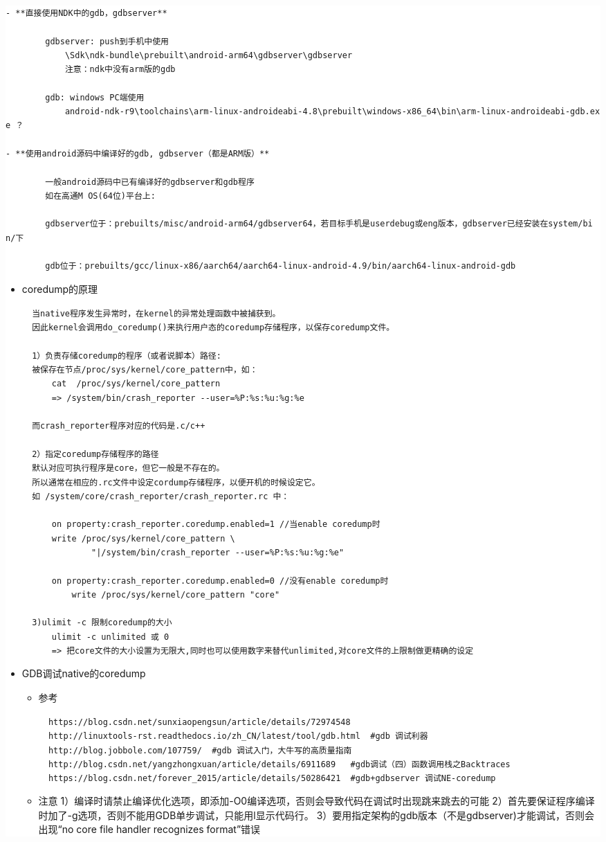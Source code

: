 	- **直接使用NDK中的gdb，gdbserver**
	
			gdbserver: push到手机中使用
				\Sdk\ndk-bundle\prebuilt\android-arm64\gdbserver\gdbserver
				注意：ndk中没有arm版的gdb

			gdb: windows PC端使用
				android-ndk-r9\toolchains\arm-linux-androideabi-4.8\prebuilt\windows-x86_64\bin\arm-linux-androideabi-gdb.exe ？

	- **使用android源码中编译好的gdb, gdbserver（都是ARM版）**
	
			一般android源码中已有编译好的gdbserver和gdb程序
			如在高通M OS(64位)平台上:
			
			gdbserver位于：prebuilts/misc/android-arm64/gdbserver64，若目标手机是userdebug或eng版本，gdbserver已经安装在system/bin/下
			
			gdb位于：prebuilts/gcc/linux-x86/aarch64/aarch64-linux-android-4.9/bin/aarch64-linux-android-gdb
		
- coredump的原理
	
		当native程序发生异常时，在kernel的异常处理函数中被捕获到。
		因此kernel会调用do_coredump()来执行用户态的coredump存储程序，以保存coredump文件。
		
		1）负责存储coredump的程序（或者说脚本）路径:
		被保存在节点/proc/sys/kernel/core_pattern中，如：
			cat  /proc/sys/kernel/core_pattern
			=> /system/bin/crash_reporter --user=%P:%s:%u:%g:%e
		
		而crash_reporter程序对应的代码是.c/c++

		2）指定coredump存储程序的路径
		默认对应可执行程序是core，但它一般是不存在的。
		所以通常在相应的.rc文件中设定cordump存储程序，以便开机的时候设定它。
		如 /system/core/crash_reporter/crash_reporter.rc 中：
		
			on property:crash_reporter.coredump.enabled=1 //当enable coredump时
			write /proc/sys/kernel/core_pattern \
					"|/system/bin/crash_reporter --user=%P:%s:%u:%g:%e"
			
			on property:crash_reporter.coredump.enabled=0 //没有enable coredump时
				write /proc/sys/kernel/core_pattern "core"
		
		3)ulimit -c 限制coredump的大小
			ulimit -c unlimited 或 0
			=> 把core文件的大小设置为无限大,同时也可以使用数字来替代unlimited,对core文件的上限制做更精确的设定

- GDB调试native的coredump
	
	- 参考

			https://blog.csdn.net/sunxiaopengsun/article/details/72974548
			http://linuxtools-rst.readthedocs.io/zh_CN/latest/tool/gdb.html  #gdb 调试利器
			http://blog.jobbole.com/107759/	 #gdb 调试入门，大牛写的高质量指南
			http://blog.csdn.net/yangzhongxuan/article/details/6911689   #gdb调试（四）函数调用栈之Backtraces
			https://blog.csdn.net/forever_2015/article/details/50286421  #gdb+gdbserver 调试NE-coredump
		
	- 注意
			1）编译时请禁止编译优化选项，即添加-O0编译选项，否则会导致代码在调试时出现跳来跳去的可能
			2）首先要保证程序编译时加了-g选项，否则不能用GDB单步调试，只能用l显示代码行。
			3）要用指定架构的gdb版本（不是gdbserver)才能调试，否则会出现“no core file handler recognizes format”错误
